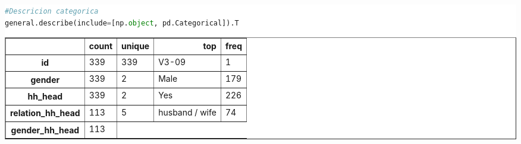 


```python
#Descricion categorica 
general.describe(include=[np.object, pd.Categorical]).T

```




<div>
<style>
    .dataframe thead tr:only-child th {
        text-align: right;
    }

    .dataframe thead th {
        text-align: left;
    }

    .dataframe tbody tr th {
        vertical-align: top;
    }
</style>
<table border="1" class="dataframe">
  <thead>
    <tr style="text-align: right;">
      <th></th>
      <th>count</th>
      <th>unique</th>
      <th>top</th>
      <th>freq</th>
    </tr>
  </thead>
  <tbody>
    <tr>
      <th>id</th>
      <td>339</td>
      <td>339</td>
      <td>V3-09</td>
      <td>1</td>
    </tr>
    <tr>
      <th>gender</th>
      <td>339</td>
      <td>2</td>
      <td>Male</td>
      <td>179</td>
    </tr>
    <tr>
      <th>hh_head</th>
      <td>339</td>
      <td>2</td>
      <td>Yes</td>
      <td>226</td>
    </tr>
    <tr>
      <th>relation_hh_head</th>
      <td>113</td>
      <td>5</td>
      <td>husband / wife</td>
      <td>74</td>
    </tr>
    <tr>
      <th>gender_hh_head</th>
      <td>113</td>